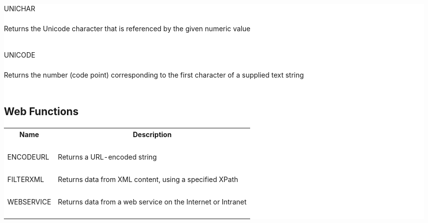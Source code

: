 UNICHAR<br/><br/></td><td>
Returns the Unicode character that is referenced by the given numeric value<br/><br/></td></tr>
<tr>
<td>
UNICODE<br/><br/></td><td>
Returns the number (code point) corresponding to the first character of a supplied text string <br/><br/></td></tr>
</table>

## Web Functions

<table>
<tr>
<th>
Name<br/><br/></th><th>
Description<br/><br/></th></tr>
<tr>
<td>
ENCODEURL<br/><br/></td><td>
Returns a URL-encoded string <br/><br/></td></tr>
<tr>
<td>
FILTERXML<br/><br/></td><td>
Returns data from XML content, using a specified XPath<br/><br/></td></tr>
<tr>
<td>
WEBSERVICE<br/><br/></td><td>
Returns data from a web service on the Internet or Intranet<br/><br/></td></tr>
</table>


